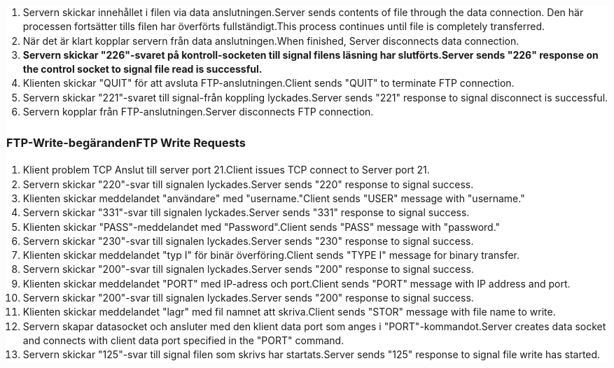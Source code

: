 1. <span data-ttu-id="1dcba-227">Servern skickar innehållet i filen via data anslutningen.</span><span class="sxs-lookup"><span data-stu-id="1dcba-227">Server sends contents of file through the data connection.</span></span> <span data-ttu-id="1dcba-228">Den här processen fortsätter tills filen har överförts fullständigt.</span><span class="sxs-lookup"><span data-stu-id="1dcba-228">This process continues until file is completely transferred.</span></span>
1. <span data-ttu-id="1dcba-229">När det är klart kopplar servern från data anslutningen.</span><span class="sxs-lookup"><span data-stu-id="1dcba-229">When finished, Server disconnects data connection.</span></span>
1. <span data-ttu-id="1dcba-230">**Servern skickar "226"-svaret på kontroll-socketen till signal filens läsning har slutförts.**</span><span class="sxs-lookup"><span data-stu-id="1dcba-230">**Server sends "226" response on the control socket to signal file read is successful.**</span></span>
1. <span data-ttu-id="1dcba-231">Klienten skickar "QUIT" för att avsluta FTP-anslutningen.</span><span class="sxs-lookup"><span data-stu-id="1dcba-231">Client sends "QUIT" to terminate FTP connection.</span></span>
1. <span data-ttu-id="1dcba-232">Servern skickar "221"-svaret till signal-från koppling lyckades.</span><span class="sxs-lookup"><span data-stu-id="1dcba-232">Server sends "221" response to signal disconnect is successful.</span></span>
1. <span data-ttu-id="1dcba-233">Servern kopplar från FTP-anslutningen.</span><span class="sxs-lookup"><span data-stu-id="1dcba-233">Server disconnects FTP connection.</span></span>

### <a name="ftp-write-requests"></a><span data-ttu-id="1dcba-234">FTP-Write-begäranden</span><span class="sxs-lookup"><span data-stu-id="1dcba-234">FTP Write Requests</span></span>

1. <span data-ttu-id="1dcba-235">Klient problem TCP Anslut till server port 21.</span><span class="sxs-lookup"><span data-stu-id="1dcba-235">Client issues TCP connect to Server port 21.</span></span>
1. <span data-ttu-id="1dcba-236">Servern skickar "220"-svar till signalen lyckades.</span><span class="sxs-lookup"><span data-stu-id="1dcba-236">Server sends "220" response to signal success.</span></span>
1. <span data-ttu-id="1dcba-237">Klienten skickar meddelandet "användare" med "username."</span><span class="sxs-lookup"><span data-stu-id="1dcba-237">Client sends "USER" message with "username."</span></span>
1. <span data-ttu-id="1dcba-238">Servern skickar "331"-svar till signalen lyckades.</span><span class="sxs-lookup"><span data-stu-id="1dcba-238">Server sends "331" response to signal success.</span></span>
1. <span data-ttu-id="1dcba-239">Klienten skickar "PASS"-meddelandet med "Password".</span><span class="sxs-lookup"><span data-stu-id="1dcba-239">Client sends "PASS" message with "password."</span></span>
1. <span data-ttu-id="1dcba-240">Servern skickar "230"-svar till signalen lyckades.</span><span class="sxs-lookup"><span data-stu-id="1dcba-240">Server sends "230" response to signal success.</span></span>
1. <span data-ttu-id="1dcba-241">Klienten skickar meddelandet "typ I" för binär överföring.</span><span class="sxs-lookup"><span data-stu-id="1dcba-241">Client sends "TYPE I" message for binary transfer.</span></span>
1. <span data-ttu-id="1dcba-242">Servern skickar "200"-svar till signalen lyckades.</span><span class="sxs-lookup"><span data-stu-id="1dcba-242">Server sends "200" response to signal success.</span></span>
1. <span data-ttu-id="1dcba-243">Klienten skickar meddelandet "PORT" med IP-adress och port.</span><span class="sxs-lookup"><span data-stu-id="1dcba-243">Client sends "PORT" message with IP address and port.</span></span>
1. <span data-ttu-id="1dcba-244">Servern skickar "200"-svar till signalen lyckades.</span><span class="sxs-lookup"><span data-stu-id="1dcba-244">Server sends "200" response to signal success.</span></span>
1. <span data-ttu-id="1dcba-245">Klienten skickar meddelandet "lagr" med fil namnet att skriva.</span><span class="sxs-lookup"><span data-stu-id="1dcba-245">Client sends "STOR" message with file name to write.</span></span>
1. <span data-ttu-id="1dcba-246">Servern skapar datasocket och ansluter med den klient data port som anges i "PORT"-kommandot.</span><span class="sxs-lookup"><span data-stu-id="1dcba-246">Server creates data socket and connects with client data port specified in the "PORT" command.</span></span>
1. <span data-ttu-id="1dcba-247">Servern skickar "125"-svar till signal filen som skrivs har startats.</span><span class="sxs-lookup"><span data-stu-id="1dcba-247">Server sends "125" response to signal file write has started.</span></span>